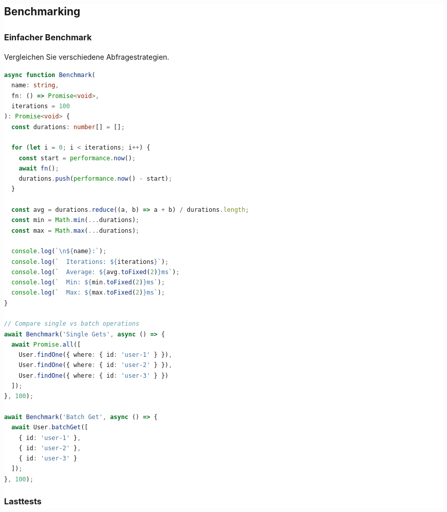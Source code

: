 ## Benchmarking

### Einfacher Benchmark

Vergleichen Sie verschiedene Abfragestrategien.

```typescript
async function Benchmark(
  name: string,
  fn: () => Promise<void>,
  iterations = 100
): Promise<void> {
  const durations: number[] = [];

  for (let i = 0; i < iterations; i++) {
    const start = performance.now();
    await fn();
    durations.push(performance.now() - start);
  }

  const avg = durations.reduce((a, b) => a + b) / durations.length;
  const min = Math.min(...durations);
  const max = Math.max(...durations);

  console.log(`\n${name}:`);
  console.log(`  Iterations: ${iterations}`);
  console.log(`  Average: ${avg.toFixed(2)}ms`);
  console.log(`  Min: ${min.toFixed(2)}ms`);
  console.log(`  Max: ${max.toFixed(2)}ms`);
}

// Compare single vs batch operations
await Benchmark('Single Gets', async () => {
  await Promise.all([
    User.findOne({ where: { id: 'user-1' } }),
    User.findOne({ where: { id: 'user-2' } }),
    User.findOne({ where: { id: 'user-3' } })
  ]);
}, 100);

await Benchmark('Batch Get', async () => {
  await User.batchGet([
    { id: 'user-1' },
    { id: 'user-2' },
    { id: 'user-3' }
  ]);
}, 100);
```

### Lasttests
